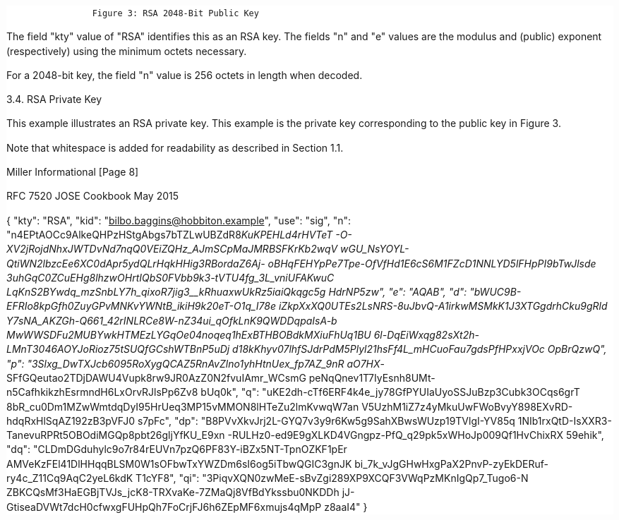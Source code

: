                      Figure 3: RSA 2048-Bit Public Key

The field "kty" value of "RSA" identifies this as an RSA key. The
fields "n" and "e" values are the modulus and (public) exponent
(respectively) using the minimum octets necessary.

For a 2048-bit key, the field "n" value is 256 octets in length when
decoded.

3.4. RSA Private Key

This example illustrates an RSA private key. This example is the
private key corresponding to the public key in Figure 3.

Note that whitespace is added for readability as described in
Section 1.1.

Miller Informational [Page 8]

RFC 7520 JOSE Cookbook May 2015

{
"kty": "RSA",
"kid": "bilbo.baggins@hobbiton.example",
"use": "sig",
"n": "n4EPtAOCc9AlkeQHPzHStgAbgs7bTZLwUBZdR8*KuKPEHLd4rHVTeT
-O-XV2jRojdNhxJWTDvNd7nqQ0VEiZQHz_AJmSCpMaJMRBSFKrKb2wqV
wGU_NsYOYL-QtiWN2lbzcEe6XC0dApr5ydQLrHqkHHig3RBordaZ6Aj-
oBHqFEHYpPe7Tpe-OfVfHd1E6cS6M1FZcD1NNLYD5lFHpPI9bTwJlsde
3uhGqC0ZCuEHg8lhzwOHrtIQbS0FVbb9k3-tVTU4fg_3L_vniUFAKwuC
LqKnS2BYwdq_mzSnbLY7h_qixoR7jig3\_\_kRhuaxwUkRz5iaiQkqgc5g
HdrNP5zw",
"e": "AQAB",
"d": "bWUC9B-EFRIo8kpGfh0ZuyGPvMNKvYWNtB_ikiH9k20eT-O1q_I78e
iZkpXxXQ0UTEs2LsNRS-8uJbvQ-A1irkwMSMkK1J3XTGgdrhCku9gRld
Y7sNA_AKZGh-Q661_42rINLRCe8W-nZ34ui_qOfkLnK9QWDDqpaIsA-b
MwWWSDFu2MUBYwkHTMEzLYGqOe04noqeq1hExBTHBOBdkMXiuFhUq1BU
6l-DqEiWxqg82sXt2h-LMnT3046AOYJoRioz75tSUQfGCshWTBnP5uDj
d18kKhyv07lhfSJdrPdM5Plyl21hsFf4L_mHCuoFau7gdsPfHPxxjVOc
OpBrQzwQ",
"p": "3Slxg_DwTXJcb6095RoXygQCAZ5RnAvZlno1yhHtnUex_fp7AZ_9nR
aO7HX*-SFfGQeutao2TDjDAWU4Vupk8rw9JR0AzZ0N2fvuIAmr_WCsmG
peNqQnev1T7IyEsnh8UMt-n5CafhkikzhEsrmndH6LxOrvRJlsPp6Zv8
bUq0k",
"q": "uKE2dh-cTf6ERF4k4e_jy78GfPYUIaUyoSSJuBzp3Cubk3OCqs6grT
8bR_cu0Dm1MZwWmtdqDyI95HrUeq3MP15vMMON8lHTeZu2lmKvwqW7an
V5UzhM1iZ7z4yMkuUwFWoBvyY898EXvRD-hdqRxHlSqAZ192zB3pVFJ0
s7pFc",
"dp": "B8PVvXkvJrj2L-GYQ7v3y9r6Kw5g9SahXBwsWUzp19TVlgI-YV85q
1NIb1rxQtD-IsXXR3-TanevuRPRt5OBOdiMGQp8pbt26gljYfKU_E9xn
-RULHz0-ed9E9gXLKD4VGngpz-PfQ_q29pk5xWHoJp009Qf1HvChixRX
59ehik",
"dq": "CLDmDGduhylc9o7r84rEUVn7pzQ6PF83Y-iBZx5NT-TpnOZKF1pEr
AMVeKzFEl41DlHHqqBLSM0W1sOFbwTxYWZDm6sI6og5iTbwQGIC3gnJK
bi_7k_vJgGHwHxgPaX2PnvP-zyEkDERuf-ry4c_Z11Cq9AqC2yeL6kdK
T1cYF8",
"qi": "3PiqvXQN0zwMeE-sBvZgi289XP9XCQF3VWqPzMKnIgQp7_Tugo6-N
ZBKCQsMf3HaEGBjTVJs_jcK8-TRXvaKe-7ZMaQj8VfBdYkssbu0NKDDh
jJ-GtiseaDVWt7dcH0cfwxgFUHpQh7FoCrjFJ6h6ZEpMF6xmujs4qMpP
z8aaI4"
}
